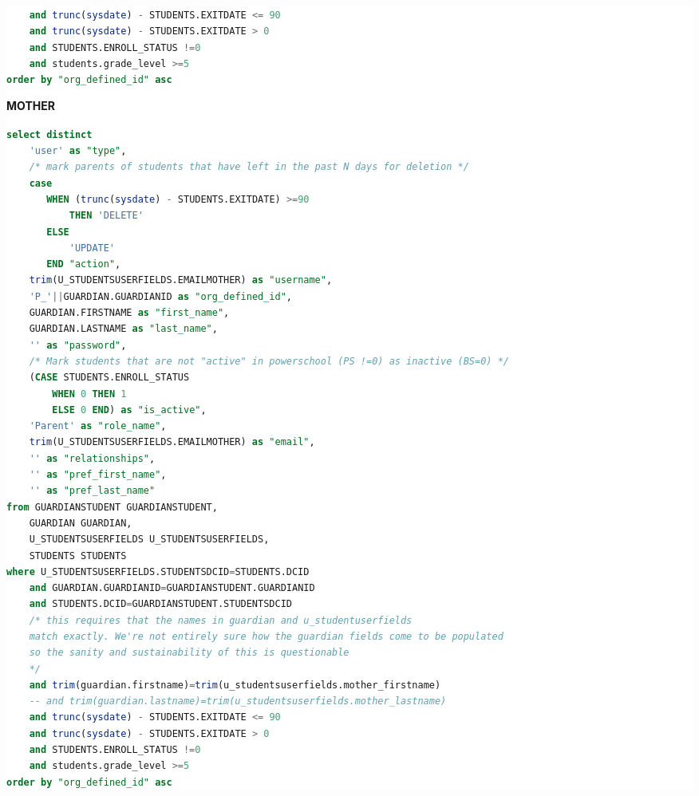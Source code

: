 ```SQL
    and trunc(sysdate) - STUDENTS.EXITDATE <= 90
    and trunc(sysdate) - STUDENTS.EXITDATE > 0    
    and STUDENTS.ENROLL_STATUS !=0
    and students.grade_level >=5
order by "org_defined_id" asc
```

**MOTHER**
```SQL
select distinct
    'user' as "type",
    /* mark parents of students that have left in the past N days for deletion */
    case 
       WHEN (trunc(sysdate) - STUDENTS.EXITDATE) >=90
           THEN 'DELETE'
       ELSE 
           'UPDATE'
       END "action",    
    trim(U_STUDENTSUSERFIELDS.EMAILMOTHER) as "username",
    'P_'||GUARDIAN.GUARDIANID as "org_defined_id",
    GUARDIAN.FIRSTNAME as "first_name",
    GUARDIAN.LASTNAME as "last_name",
    '' as "password",
    /* Mark students that are not "active" in powerschool (PS !=0) as inactive (BS=0) */
    (CASE STUDENTS.ENROLL_STATUS
        WHEN 0 THEN 1
        ELSE 0 END) as "is_active",    
    'Parent' as "role_name",
    trim(U_STUDENTSUSERFIELDS.EMAILMOTHER) as "email",
    '' as "relationships",
    '' as "pref_first_name",
    '' as "pref_last_name"
from GUARDIANSTUDENT GUARDIANSTUDENT,
    GUARDIAN GUARDIAN,
    U_STUDENTSUSERFIELDS U_STUDENTSUSERFIELDS,
    STUDENTS STUDENTS 
where U_STUDENTSUSERFIELDS.STUDENTSDCID=STUDENTS.DCID
    and GUARDIAN.GUARDIANID=GUARDIANSTUDENT.GUARDIANID
    and STUDENTS.DCID=GUARDIANSTUDENT.STUDENTSDCID
    /* this requires that the names in guardian and u_studentuserfields 
    match exactly. We're not entirely sure how the guardian fields come to be populated
    so the sanity and sustainability of this is questionable 
    */
    and trim(guardian.firstname)=trim(u_studentsuserfields.mother_firstname)
    -- and trim(guardian.lastname)=trim(u_studentsuserfields.mother_lastname)
    and trunc(sysdate) - STUDENTS.EXITDATE <= 90 
    and trunc(sysdate) - STUDENTS.EXITDATE > 0    
    and STUDENTS.ENROLL_STATUS !=0
    and students.grade_level >=5
order by "org_defined_id" asc
```

